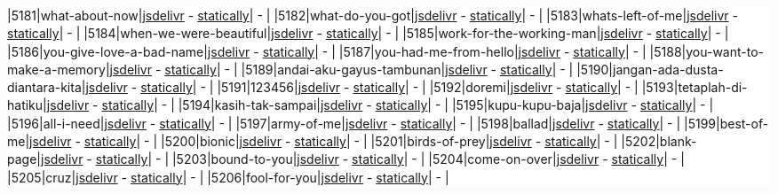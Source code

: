 |5181|what-about-now|[jsdelivr](https://cdn.jsdelivr.net/gh/dbchord/c7-1-3/5001-10000/5001-5500/what-about-now.webp) - [statically](https://cdn.statically.io/gh/dbchord/c7-1-3/i/5001-10000/5001-5500/what-about-now.webp)| - |
|5182|what-do-you-got|[jsdelivr](https://cdn.jsdelivr.net/gh/dbchord/c7-1-3/5001-10000/5001-5500/what-do-you-got.webp) - [statically](https://cdn.statically.io/gh/dbchord/c7-1-3/i/5001-10000/5001-5500/what-do-you-got.webp)| - |
|5183|whats-left-of-me|[jsdelivr](https://cdn.jsdelivr.net/gh/dbchord/c7-1-3/5001-10000/5001-5500/whats-left-of-me.webp) - [statically](https://cdn.statically.io/gh/dbchord/c7-1-3/i/5001-10000/5001-5500/whats-left-of-me.webp)| - |
|5184|when-we-were-beautiful|[jsdelivr](https://cdn.jsdelivr.net/gh/dbchord/c7-1-3/5001-10000/5001-5500/when-we-were-beautiful.webp) - [statically](https://cdn.statically.io/gh/dbchord/c7-1-3/i/5001-10000/5001-5500/when-we-were-beautiful.webp)| - |
|5185|work-for-the-working-man|[jsdelivr](https://cdn.jsdelivr.net/gh/dbchord/c7-1-3/5001-10000/5001-5500/work-for-the-working-man.webp) - [statically](https://cdn.statically.io/gh/dbchord/c7-1-3/i/5001-10000/5001-5500/work-for-the-working-man.webp)| - |
|5186|you-give-love-a-bad-name|[jsdelivr](https://cdn.jsdelivr.net/gh/dbchord/c7-1-3/5001-10000/5001-5500/you-give-love-a-bad-name.webp) - [statically](https://cdn.statically.io/gh/dbchord/c7-1-3/i/5001-10000/5001-5500/you-give-love-a-bad-name.webp)| - |
|5187|you-had-me-from-hello|[jsdelivr](https://cdn.jsdelivr.net/gh/dbchord/c7-1-3/5001-10000/5001-5500/you-had-me-from-hello.webp) - [statically](https://cdn.statically.io/gh/dbchord/c7-1-3/i/5001-10000/5001-5500/you-had-me-from-hello.webp)| - |
|5188|you-want-to-make-a-memory|[jsdelivr](https://cdn.jsdelivr.net/gh/dbchord/c7-1-3/5001-10000/5001-5500/you-want-to-make-a-memory.webp) - [statically](https://cdn.statically.io/gh/dbchord/c7-1-3/i/5001-10000/5001-5500/you-want-to-make-a-memory.webp)| - |
|5189|andai-aku-gayus-tambunan|[jsdelivr](https://cdn.jsdelivr.net/gh/dbchord/c7-1-3/5001-10000/5001-5500/andai-aku-gayus-tambunan.webp) - [statically](https://cdn.statically.io/gh/dbchord/c7-1-3/i/5001-10000/5001-5500/andai-aku-gayus-tambunan.webp)| - |
|5190|jangan-ada-dusta-diantara-kita|[jsdelivr](https://cdn.jsdelivr.net/gh/dbchord/c7-1-3/5001-10000/5001-5500/jangan-ada-dusta-diantara-kita.webp) - [statically](https://cdn.statically.io/gh/dbchord/c7-1-3/i/5001-10000/5001-5500/jangan-ada-dusta-diantara-kita.webp)| - |
|5191|123456|[jsdelivr](https://cdn.jsdelivr.net/gh/dbchord/c7-1-3/5001-10000/5001-5500/123456.webp) - [statically](https://cdn.statically.io/gh/dbchord/c7-1-3/i/5001-10000/5001-5500/123456.webp)| - |
|5192|doremi|[jsdelivr](https://cdn.jsdelivr.net/gh/dbchord/c7-1-3/5001-10000/5001-5500/doremi.webp) - [statically](https://cdn.statically.io/gh/dbchord/c7-1-3/i/5001-10000/5001-5500/doremi.webp)| - |
|5193|tetaplah-di-hatiku|[jsdelivr](https://cdn.jsdelivr.net/gh/dbchord/c7-1-3/5001-10000/5001-5500/tetaplah-di-hatiku.webp) - [statically](https://cdn.statically.io/gh/dbchord/c7-1-3/i/5001-10000/5001-5500/tetaplah-di-hatiku.webp)| - |
|5194|kasih-tak-sampai|[jsdelivr](https://cdn.jsdelivr.net/gh/dbchord/c7-1-3/5001-10000/5001-5500/kasih-tak-sampai.webp) - [statically](https://cdn.statically.io/gh/dbchord/c7-1-3/i/5001-10000/5001-5500/kasih-tak-sampai.webp)| - |
|5195|kupu-kupu-baja|[jsdelivr](https://cdn.jsdelivr.net/gh/dbchord/c7-1-3/5001-10000/5001-5500/kupu-kupu-baja.webp) - [statically](https://cdn.statically.io/gh/dbchord/c7-1-3/i/5001-10000/5001-5500/kupu-kupu-baja.webp)| - |
|5196|all-i-need|[jsdelivr](https://cdn.jsdelivr.net/gh/dbchord/c7-1-3/5001-10000/5001-5500/all-i-need.webp) - [statically](https://cdn.statically.io/gh/dbchord/c7-1-3/i/5001-10000/5001-5500/all-i-need.webp)| - |
|5197|army-of-me|[jsdelivr](https://cdn.jsdelivr.net/gh/dbchord/c7-1-3/5001-10000/5001-5500/army-of-me.webp) - [statically](https://cdn.statically.io/gh/dbchord/c7-1-3/i/5001-10000/5001-5500/army-of-me.webp)| - |
|5198|ballad|[jsdelivr](https://cdn.jsdelivr.net/gh/dbchord/c7-1-3/5001-10000/5001-5500/ballad.webp) - [statically](https://cdn.statically.io/gh/dbchord/c7-1-3/i/5001-10000/5001-5500/ballad.webp)| - |
|5199|best-of-me|[jsdelivr](https://cdn.jsdelivr.net/gh/dbchord/c7-1-3/5001-10000/5001-5500/best-of-me.webp) - [statically](https://cdn.statically.io/gh/dbchord/c7-1-3/i/5001-10000/5001-5500/best-of-me.webp)| - |
|5200|bionic|[jsdelivr](https://cdn.jsdelivr.net/gh/dbchord/c7-1-3/5001-10000/5001-5500/bionic.webp) - [statically](https://cdn.statically.io/gh/dbchord/c7-1-3/i/5001-10000/5001-5500/bionic.webp)| - |
|5201|birds-of-prey|[jsdelivr](https://cdn.jsdelivr.net/gh/dbchord/c7-1-3/5001-10000/5001-5500/birds-of-prey.webp) - [statically](https://cdn.statically.io/gh/dbchord/c7-1-3/i/5001-10000/5001-5500/birds-of-prey.webp)| - |
|5202|blank-page|[jsdelivr](https://cdn.jsdelivr.net/gh/dbchord/c7-1-3/5001-10000/5001-5500/blank-page.webp) - [statically](https://cdn.statically.io/gh/dbchord/c7-1-3/i/5001-10000/5001-5500/blank-page.webp)| - |
|5203|bound-to-you|[jsdelivr](https://cdn.jsdelivr.net/gh/dbchord/c7-1-3/5001-10000/5001-5500/bound-to-you.webp) - [statically](https://cdn.statically.io/gh/dbchord/c7-1-3/i/5001-10000/5001-5500/bound-to-you.webp)| - |
|5204|come-on-over|[jsdelivr](https://cdn.jsdelivr.net/gh/dbchord/c7-1-3/5001-10000/5001-5500/come-on-over.webp) - [statically](https://cdn.statically.io/gh/dbchord/c7-1-3/i/5001-10000/5001-5500/come-on-over.webp)| - |
|5205|cruz|[jsdelivr](https://cdn.jsdelivr.net/gh/dbchord/c7-1-3/5001-10000/5001-5500/cruz.webp) - [statically](https://cdn.statically.io/gh/dbchord/c7-1-3/i/5001-10000/5001-5500/cruz.webp)| - |
|5206|fool-for-you|[jsdelivr](https://cdn.jsdelivr.net/gh/dbchord/c7-1-3/5001-10000/5001-5500/fool-for-you.webp) - [statically](https://cdn.statically.io/gh/dbchord/c7-1-3/i/5001-10000/5001-5500/fool-for-you.webp)| - |